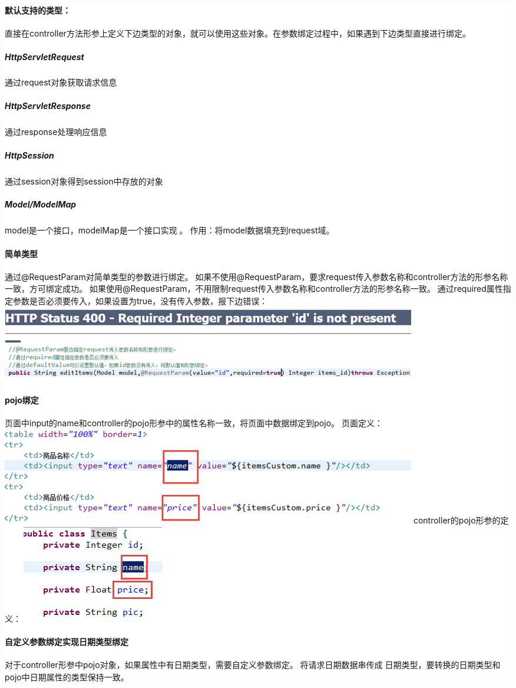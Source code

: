 #### 默认支持的类型：
直接在controller方法形参上定义下边类型的对象，就可以使用这些对象。在参数绑定过程中，如果遇到下边类型直接进行绑定。
##### HttpServletRequest
通过request对象获取请求信息
##### HttpServletResponse
通过response处理响应信息
##### HttpSession
通过session对象得到session中存放的对象
##### Model/ModelMap
model是一个接口，modelMap是一个接口实现 。
作用：将model数据填充到request域。
#### 简单类型
通过@RequestParam对简单类型的参数进行绑定。
如果不使用@RequestParam，要求request传入参数名称和controller方法的形参名称一致，方可绑定成功。
如果使用@RequestParam，不用限制request传入参数名称和controller方法的形参名称一致。
通过required属性指定参数是否必须要传入，如果设置为true，没有传入参数，报下边错误：
![SpringMVC](SpringMVC/b9.png)
![SpringMVC](SpringMVC/b10.png)

#### pojo绑定
页面中input的name和controller的pojo形参中的属性名称一致，将页面中数据绑定到pojo。
页面定义：
![SpringMVC](SpringMVC/b11.png)
controller的pojo形参的定义：
![SpringMVC](SpringMVC/b12.png)
#### 自定义参数绑定实现日期类型绑定
对于controller形参中pojo对象，如果属性中有日期类型，需要自定义参数绑定。
将请求日期数据串传成 日期类型，要转换的日期类型和pojo中日期属性的类型保持一致。